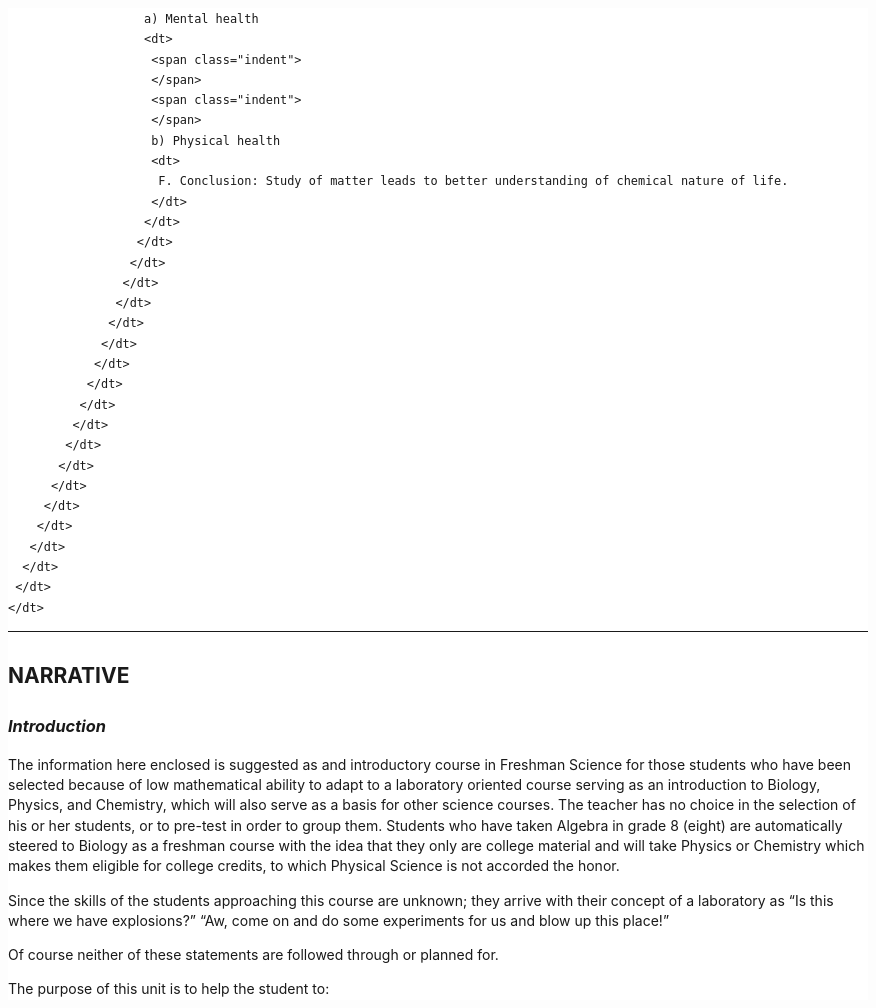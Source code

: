                        a) Mental health
                       <dt>
                        <span class="indent">
                        </span>
                        <span class="indent">
                        </span>
                        b) Physical health
                        <dt>
                         F. Conclusion: Study of matter leads to better understanding of chemical nature of life.
                        </dt>
                       </dt>
                      </dt>
                     </dt>
                    </dt>
                   </dt>
                  </dt>
                 </dt>
                </dt>
               </dt>
              </dt>
             </dt>
            </dt>
           </dt>
          </dt>
         </dt>
        </dt>
       </dt>
      </dt>
     </dt>
    </dt>
   </dt>
  </dl>
 </blockquote>
 <hr/>
 <h2>
  NARRATIVE
 </h2>
 <h3>
  <i>
   Introduction
  </i>
 </h3>
 The information here enclosed is suggested as and introductory course in Freshman Science for those students who have been selected because of low mathematical ability to adapt to a laboratory oriented course serving as an introduction to Biology, Physics, and Chemistry, which will also serve as a basis for other science courses. The teacher has no choice in the selection of his or her students, or to pre-test in order to group them. Students who have taken Algebra in grade 8 (eight) are automatically steered to Biology as a freshman course with the idea that they only are college material and will take Physics or Chemistry which makes them eligible for college credits, to which Physical Science is not accorded the honor.
 <p>
  Since the skills of the students approaching this course are unknown; they arrive with their concept of a laboratory as “Is this where we have explosions?” “Aw, come on and do some experiments for us and blow up this place!”
 </p>
 <p>
  Of course neither of these statements are followed through or planned for.
 </p>
 <p>
  The purpose of this unit is to help the student to:
 </p>
<blockquote>
  <dl>
   <dt>